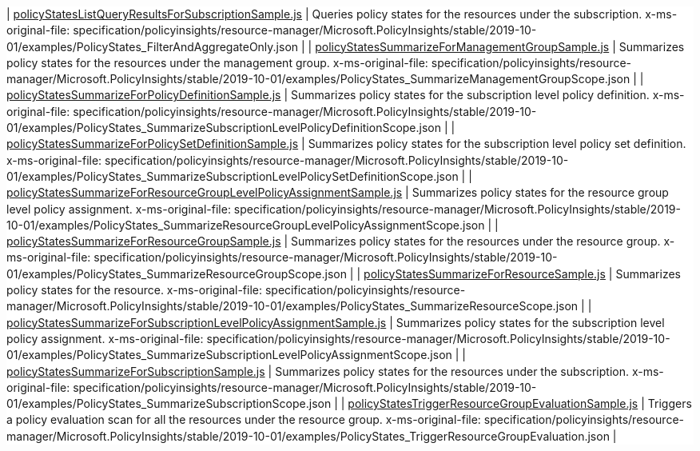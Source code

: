 | [policyStatesListQueryResultsForSubscriptionSample.js][policystateslistqueryresultsforsubscriptionsample]                                                                                                     | Queries policy states for the resources under the subscription. x-ms-original-file: specification/policyinsights/resource-manager/Microsoft.PolicyInsights/stable/2019-10-01/examples/PolicyStates_FilterAndAggregateOnly.json                                                                                                                     |
| [policyStatesSummarizeForManagementGroupSample.js][policystatessummarizeformanagementgroupsample]                                                                                                             | Summarizes policy states for the resources under the management group. x-ms-original-file: specification/policyinsights/resource-manager/Microsoft.PolicyInsights/stable/2019-10-01/examples/PolicyStates_SummarizeManagementGroupScope.json                                                                                                       |
| [policyStatesSummarizeForPolicyDefinitionSample.js][policystatessummarizeforpolicydefinitionsample]                                                                                                           | Summarizes policy states for the subscription level policy definition. x-ms-original-file: specification/policyinsights/resource-manager/Microsoft.PolicyInsights/stable/2019-10-01/examples/PolicyStates_SummarizeSubscriptionLevelPolicyDefinitionScope.json                                                                                     |
| [policyStatesSummarizeForPolicySetDefinitionSample.js][policystatessummarizeforpolicysetdefinitionsample]                                                                                                     | Summarizes policy states for the subscription level policy set definition. x-ms-original-file: specification/policyinsights/resource-manager/Microsoft.PolicyInsights/stable/2019-10-01/examples/PolicyStates_SummarizeSubscriptionLevelPolicySetDefinitionScope.json                                                                              |
| [policyStatesSummarizeForResourceGroupLevelPolicyAssignmentSample.js][policystatessummarizeforresourcegrouplevelpolicyassignmentsample]                                                                       | Summarizes policy states for the resource group level policy assignment. x-ms-original-file: specification/policyinsights/resource-manager/Microsoft.PolicyInsights/stable/2019-10-01/examples/PolicyStates_SummarizeResourceGroupLevelPolicyAssignmentScope.json                                                                                  |
| [policyStatesSummarizeForResourceGroupSample.js][policystatessummarizeforresourcegroupsample]                                                                                                                 | Summarizes policy states for the resources under the resource group. x-ms-original-file: specification/policyinsights/resource-manager/Microsoft.PolicyInsights/stable/2019-10-01/examples/PolicyStates_SummarizeResourceGroupScope.json                                                                                                           |
| [policyStatesSummarizeForResourceSample.js][policystatessummarizeforresourcesample]                                                                                                                           | Summarizes policy states for the resource. x-ms-original-file: specification/policyinsights/resource-manager/Microsoft.PolicyInsights/stable/2019-10-01/examples/PolicyStates_SummarizeResourceScope.json                                                                                                                                          |
| [policyStatesSummarizeForSubscriptionLevelPolicyAssignmentSample.js][policystatessummarizeforsubscriptionlevelpolicyassignmentsample]                                                                         | Summarizes policy states for the subscription level policy assignment. x-ms-original-file: specification/policyinsights/resource-manager/Microsoft.PolicyInsights/stable/2019-10-01/examples/PolicyStates_SummarizeSubscriptionLevelPolicyAssignmentScope.json                                                                                     |
| [policyStatesSummarizeForSubscriptionSample.js][policystatessummarizeforsubscriptionsample]                                                                                                                   | Summarizes policy states for the resources under the subscription. x-ms-original-file: specification/policyinsights/resource-manager/Microsoft.PolicyInsights/stable/2019-10-01/examples/PolicyStates_SummarizeSubscriptionScope.json                                                                                                              |
| [policyStatesTriggerResourceGroupEvaluationSample.js][policystatestriggerresourcegroupevaluationsample]                                                                                                       | Triggers a policy evaluation scan for all the resources under the resource group. x-ms-original-file: specification/policyinsights/resource-manager/Microsoft.PolicyInsights/stable/2019-10-01/examples/PolicyStates_TriggerResourceGroupEvaluation.json                                                                                           |

[attestationscreateorupdateatresourcegroupsample]: https://github.com/Azure/azure-sdk-for-js/blob/main/sdk/policyinsights/arm-policyinsights/samples/v6-beta/javascript/attestationsCreateOrUpdateAtResourceGroupSample.js
[attestationscreateorupdateatresourcesample]: https://github.com/Azure/azure-sdk-for-js/blob/main/sdk/policyinsights/arm-policyinsights/samples/v6-beta/javascript/attestationsCreateOrUpdateAtResourceSample.js
[attestationscreateorupdateatsubscriptionsample]: https://github.com/Azure/azure-sdk-for-js/blob/main/sdk/policyinsights/arm-policyinsights/samples/v6-beta/javascript/attestationsCreateOrUpdateAtSubscriptionSample.js
[attestationsdeleteatresourcegroupsample]: https://github.com/Azure/azure-sdk-for-js/blob/main/sdk/policyinsights/arm-policyinsights/samples/v6-beta/javascript/attestationsDeleteAtResourceGroupSample.js
[attestationsdeleteatresourcesample]: https://github.com/Azure/azure-sdk-for-js/blob/main/sdk/policyinsights/arm-policyinsights/samples/v6-beta/javascript/attestationsDeleteAtResourceSample.js
[attestationsdeleteatsubscriptionsample]: https://github.com/Azure/azure-sdk-for-js/blob/main/sdk/policyinsights/arm-policyinsights/samples/v6-beta/javascript/attestationsDeleteAtSubscriptionSample.js
[attestationsgetatresourcegroupsample]: https://github.com/Azure/azure-sdk-for-js/blob/main/sdk/policyinsights/arm-policyinsights/samples/v6-beta/javascript/attestationsGetAtResourceGroupSample.js
[attestationsgetatresourcesample]: https://github.com/Azure/azure-sdk-for-js/blob/main/sdk/policyinsights/arm-policyinsights/samples/v6-beta/javascript/attestationsGetAtResourceSample.js
[attestationsgetatsubscriptionsample]: https://github.com/Azure/azure-sdk-for-js/blob/main/sdk/policyinsights/arm-policyinsights/samples/v6-beta/javascript/attestationsGetAtSubscriptionSample.js
[attestationslistforresourcegroupsample]: https://github.com/Azure/azure-sdk-for-js/blob/main/sdk/policyinsights/arm-policyinsights/samples/v6-beta/javascript/attestationsListForResourceGroupSample.js
[attestationslistforresourcesample]: https://github.com/Azure/azure-sdk-for-js/blob/main/sdk/policyinsights/arm-policyinsights/samples/v6-beta/javascript/attestationsListForResourceSample.js
[attestationslistforsubscriptionsample]: https://github.com/Azure/azure-sdk-for-js/blob/main/sdk/policyinsights/arm-policyinsights/samples/v6-beta/javascript/attestationsListForSubscriptionSample.js
[cancelaremediationatindividualresourcescope]: https://github.com/Azure/azure-sdk-for-js/blob/main/sdk/policyinsights/arm-policyinsights/samples/v6-beta/javascript/cancelARemediationAtIndividualResourceScope.js
[cancelaremediationatmanagementgroupscope]: https://github.com/Azure/azure-sdk-for-js/blob/main/sdk/policyinsights/arm-policyinsights/samples/v6-beta/javascript/cancelARemediationAtManagementGroupScope.js
[cancelaremediationatresourcegroupscope]: https://github.com/Azure/azure-sdk-for-js/blob/main/sdk/policyinsights/arm-policyinsights/samples/v6-beta/javascript/cancelARemediationAtResourceGroupScope.js
[cancelaremediationatsubscriptionscope]: https://github.com/Azure/azure-sdk-for-js/blob/main/sdk/policyinsights/arm-policyinsights/samples/v6-beta/javascript/cancelARemediationAtSubscriptionScope.js
[checkpolicyrestrictionsatresourcegroupscope]: https://github.com/Azure/azure-sdk-for-js/blob/main/sdk/policyinsights/arm-policyinsights/samples/v6-beta/javascript/checkPolicyRestrictionsAtResourceGroupScope.js
[checkpolicyrestrictionsatsubscriptionscope]: https://github.com/Azure/azure-sdk-for-js/blob/main/sdk/policyinsights/arm-policyinsights/samples/v6-beta/javascript/checkPolicyRestrictionsAtSubscriptionScope.js
[createattestationatindividualresourcescope]: https://github.com/Azure/azure-sdk-for-js/blob/main/sdk/policyinsights/arm-policyinsights/samples/v6-beta/javascript/createAttestationAtIndividualResourceScope.js
[createattestationatresourcegroupscope]: https://github.com/Azure/azure-sdk-for-js/blob/main/sdk/policyinsights/arm-policyinsights/samples/v6-beta/javascript/createAttestationAtResourceGroupScope.js
[createattestationatsubscriptionscope]: https://github.com/Azure/azure-sdk-for-js/blob/main/sdk/policyinsights/arm-policyinsights/samples/v6-beta/javascript/createAttestationAtSubscriptionScope.js
[createattestationatsubscriptionscopewithallproperties]: https://github.com/Azure/azure-sdk-for-js/blob/main/sdk/policyinsights/arm-policyinsights/samples/v6-beta/javascript/createAttestationAtSubscriptionScopeWithAllProperties.js
[createremediationatindividualresourcescope]: https://github.com/Azure/azure-sdk-for-js/blob/main/sdk/policyinsights/arm-policyinsights/samples/v6-beta/javascript/createRemediationAtIndividualResourceScope.js
[createremediationatmanagementgroupscope]: https://github.com/Azure/azure-sdk-for-js/blob/main/sdk/policyinsights/arm-policyinsights/samples/v6-beta/javascript/createRemediationAtManagementGroupScope.js
[createremediationatresourcegroupscope]: https://github.com/Azure/azure-sdk-for-js/blob/main/sdk/policyinsights/arm-policyinsights/samples/v6-beta/javascript/createRemediationAtResourceGroupScope.js
[createremediationatsubscriptionscope]: https://github.com/Azure/azure-sdk-for-js/blob/main/sdk/policyinsights/arm-policyinsights/samples/v6-beta/javascript/createRemediationAtSubscriptionScope.js
[createremediationatsubscriptionscopewithallproperties]: https://github.com/Azure/azure-sdk-for-js/blob/main/sdk/policyinsights/arm-policyinsights/samples/v6-beta/javascript/createRemediationAtSubscriptionScopeWithAllProperties.js
[deleteattestationatindividualresourcescope]: https://github.com/Azure/azure-sdk-for-js/blob/main/sdk/policyinsights/arm-policyinsights/samples/v6-beta/javascript/deleteAttestationAtIndividualResourceScope.js
[deleteattestationatresourcegroupscope]: https://github.com/Azure/azure-sdk-for-js/blob/main/sdk/policyinsights/arm-policyinsights/samples/v6-beta/javascript/deleteAttestationAtResourceGroupScope.js
[deleteattestationatsubscriptionscope]: https://github.com/Azure/azure-sdk-for-js/blob/main/sdk/policyinsights/arm-policyinsights/samples/v6-beta/javascript/deleteAttestationAtSubscriptionScope.js
[deleteremediationatindividualresourcescope]: https://github.com/Azure/azure-sdk-for-js/blob/main/sdk/policyinsights/arm-policyinsights/samples/v6-beta/javascript/deleteRemediationAtIndividualResourceScope.js
[deleteremediationatmanagementgroupscope]: https://github.com/Azure/azure-sdk-for-js/blob/main/sdk/policyinsights/arm-policyinsights/samples/v6-beta/javascript/deleteRemediationAtManagementGroupScope.js
[deleteremediationatresourcegroupscope]: https://github.com/Azure/azure-sdk-for-js/blob/main/sdk/policyinsights/arm-policyinsights/samples/v6-beta/javascript/deleteRemediationAtResourceGroupScope.js
[deleteremediationatsubscriptionscope]: https://github.com/Azure/azure-sdk-for-js/blob/main/sdk/policyinsights/arm-policyinsights/samples/v6-beta/javascript/deleteRemediationAtSubscriptionScope.js
[filterandaggregateonly]: https://github.com/Azure/azure-sdk-for-js/blob/main/sdk/policyinsights/arm-policyinsights/samples/v6-beta/javascript/filterAndAggregateOnly.js
[filterandgroupwithaggregate]: https://github.com/Azure/azure-sdk-for-js/blob/main/sdk/policyinsights/arm-policyinsights/samples/v6-beta/javascript/filterAndGroupWithAggregate.js
[filterandgroupwithoutaggregate]: https://github.com/Azure/azure-sdk-for-js/blob/main/sdk/policyinsights/arm-policyinsights/samples/v6-beta/javascript/filterAndGroupWithoutAggregate.js
[filterandmultiplegroups]: https://github.com/Azure/azure-sdk-for-js/blob/main/sdk/policyinsights/arm-policyinsights/samples/v6-beta/javascript/filterAndMultipleGroups.js
[getasinglepolicymetadataresource]: https://github.com/Azure/azure-sdk-for-js/blob/main/sdk/policyinsights/arm-policyinsights/samples/v6-beta/javascript/getASinglePolicyMetadataResource.js
[getattestationatindividualresourcescope]: https://github.com/Azure/azure-sdk-for-js/blob/main/sdk/policyinsights/arm-policyinsights/samples/v6-beta/javascript/getAttestationAtIndividualResourceScope.js
[getattestationatresourcegroupscope]: https://github.com/Azure/azure-sdk-for-js/blob/main/sdk/policyinsights/arm-policyinsights/samples/v6-beta/javascript/getAttestationAtResourceGroupScope.js
[getattestationatsubscriptionscope]: https://github.com/Azure/azure-sdk-for-js/blob/main/sdk/policyinsights/arm-policyinsights/samples/v6-beta/javascript/getAttestationAtSubscriptionScope.js
[getcollectionofpolicymetadataresources]: https://github.com/Azure/azure-sdk-for-js/blob/main/sdk/policyinsights/arm-policyinsights/samples/v6-beta/javascript/getCollectionOfPolicyMetadataResources.js
[getcollectionofpolicymetadataresourcesusingtopqueryparameter]: https://github.com/Azure/azure-sdk-for-js/blob/main/sdk/policyinsights/arm-policyinsights/samples/v6-beta/javascript/getCollectionOfPolicyMetadataResourcesUsingTopQueryParameter.js
[getremediationatindividualresourcescope]: https://github.com/Azure/azure-sdk-for-js/blob/main/sdk/policyinsights/arm-policyinsights/samples/v6-beta/javascript/getRemediationAtIndividualResourceScope.js
[getremediationatmanagementgroupscope]: https://github.com/Azure/azure-sdk-for-js/blob/main/sdk/policyinsights/arm-policyinsights/samples/v6-beta/javascript/getRemediationAtManagementGroupScope.js
[getremediationatresourcegroupscope]: https://github.com/Azure/azure-sdk-for-js/blob/main/sdk/policyinsights/arm-policyinsights/samples/v6-beta/javascript/getRemediationAtResourceGroupScope.js
[getremediationatsubscriptionscope]: https://github.com/Azure/azure-sdk-for-js/blob/main/sdk/policyinsights/arm-policyinsights/samples/v6-beta/javascript/getRemediationAtSubscriptionScope.js
[listattestationsatindividualresourcescope]: https://github.com/Azure/azure-sdk-for-js/blob/main/sdk/policyinsights/arm-policyinsights/samples/v6-beta/javascript/listAttestationsAtIndividualResourceScope.js
[listattestationsatindividualresourcescopewithqueryparameters]: https://github.com/Azure/azure-sdk-for-js/blob/main/sdk/policyinsights/arm-policyinsights/samples/v6-beta/javascript/listAttestationsAtIndividualResourceScopeWithQueryParameters.js
[listattestationsatresourcegroupscope]: https://github.com/Azure/azure-sdk-for-js/blob/main/sdk/policyinsights/arm-policyinsights/samples/v6-beta/javascript/listAttestationsAtResourceGroupScope.js
[listattestationsatresourcegroupscopewithqueryparameters]: https://github.com/Azure/azure-sdk-for-js/blob/main/sdk/policyinsights/arm-policyinsights/samples/v6-beta/javascript/listAttestationsAtResourceGroupScopeWithQueryParameters.js
[listattestationsatsubscriptionscope]: https://github.com/Azure/azure-sdk-for-js/blob/main/sdk/policyinsights/arm-policyinsights/samples/v6-beta/javascript/listAttestationsAtSubscriptionScope.js
[listattestationsatsubscriptionscopewithqueryparameters]: https://github.com/Azure/azure-sdk-for-js/blob/main/sdk/policyinsights/arm-policyinsights/samples/v6-beta/javascript/listAttestationsAtSubscriptionScopeWithQueryParameters.js
[listdeploymentsforaremediationatindividualresourcescope]: https://github.com/Azure/azure-sdk-for-js/blob/main/sdk/policyinsights/arm-policyinsights/samples/v6-beta/javascript/listDeploymentsForARemediationAtIndividualResourceScope.js
[listdeploymentsforaremediationatmanagementgroupscope]: https://github.com/Azure/azure-sdk-for-js/blob/main/sdk/policyinsights/arm-policyinsights/samples/v6-beta/javascript/listDeploymentsForARemediationAtManagementGroupScope.js
[listdeploymentsforaremediationatresourcegroupscope]: https://github.com/Azure/azure-sdk-for-js/blob/main/sdk/policyinsights/arm-policyinsights/samples/v6-beta/javascript/listDeploymentsForARemediationAtResourceGroupScope.js
[listdeploymentsforaremediationatsubscriptionscope]: https://github.com/Azure/azure-sdk-for-js/blob/main/sdk/policyinsights/arm-policyinsights/samples/v6-beta/javascript/listDeploymentsForARemediationAtSubscriptionScope.js
[listoperations]: https://github.com/Azure/azure-sdk-for-js/blob/main/sdk/policyinsights/arm-policyinsights/samples/v6-beta/javascript/listOperations.js
[listremediationsatindividualresourcescope]: https://github.com/Azure/azure-sdk-for-js/blob/main/sdk/policyinsights/arm-policyinsights/samples/v6-beta/javascript/listRemediationsAtIndividualResourceScope.js
[listremediationsatindividualresourcescopewithqueryparameters]: https://github.com/Azure/azure-sdk-for-js/blob/main/sdk/policyinsights/arm-policyinsights/samples/v6-beta/javascript/listRemediationsAtIndividualResourceScopeWithQueryParameters.js
[listremediationsatmanagementgroupscope]: https://github.com/Azure/azure-sdk-for-js/blob/main/sdk/policyinsights/arm-policyinsights/samples/v6-beta/javascript/listRemediationsAtManagementGroupScope.js
[listremediationsatmanagementgroupscopewithqueryparameters]: https://github.com/Azure/azure-sdk-for-js/blob/main/sdk/policyinsights/arm-policyinsights/samples/v6-beta/javascript/listRemediationsAtManagementGroupScopeWithQueryParameters.js
[listremediationsatresourcegroupscope]: https://github.com/Azure/azure-sdk-for-js/blob/main/sdk/policyinsights/arm-policyinsights/samples/v6-beta/javascript/listRemediationsAtResourceGroupScope.js
[listremediationsatresourcegroupscopewithqueryparameters]: https://github.com/Azure/azure-sdk-for-js/blob/main/sdk/policyinsights/arm-policyinsights/samples/v6-beta/javascript/listRemediationsAtResourceGroupScopeWithQueryParameters.js
[listremediationsatsubscriptionscope]: https://github.com/Azure/azure-sdk-for-js/blob/main/sdk/policyinsights/arm-policyinsights/samples/v6-beta/javascript/listRemediationsAtSubscriptionScope.js
[listremediationsatsubscriptionscopewithqueryparameters]: https://github.com/Azure/azure-sdk-for-js/blob/main/sdk/policyinsights/arm-policyinsights/samples/v6-beta/javascript/listRemediationsAtSubscriptionScopeWithQueryParameters.js
[operationslistsample]: https://github.com/Azure/azure-sdk-for-js/blob/main/sdk/policyinsights/arm-policyinsights/samples/v6-beta/javascript/operationsListSample.js
[policyeventslistqueryresultsformanagementgroupsample]: https://github.com/Azure/azure-sdk-for-js/blob/main/sdk/policyinsights/arm-policyinsights/samples/v6-beta/javascript/policyEventsListQueryResultsForManagementGroupSample.js
[policyeventslistqueryresultsforpolicydefinitionsample]: https://github.com/Azure/azure-sdk-for-js/blob/main/sdk/policyinsights/arm-policyinsights/samples/v6-beta/javascript/policyEventsListQueryResultsForPolicyDefinitionSample.js
[policyeventslistqueryresultsforpolicysetdefinitionsample]: https://github.com/Azure/azure-sdk-for-js/blob/main/sdk/policyinsights/arm-policyinsights/samples/v6-beta/javascript/policyEventsListQueryResultsForPolicySetDefinitionSample.js
[policyeventslistqueryresultsforresourcegrouplevelpolicyassignmentsample]: https://github.com/Azure/azure-sdk-for-js/blob/main/sdk/policyinsights/arm-policyinsights/samples/v6-beta/javascript/policyEventsListQueryResultsForResourceGroupLevelPolicyAssignmentSample.js
[policyeventslistqueryresultsforresourcegroupsample]: https://github.com/Azure/azure-sdk-for-js/blob/main/sdk/policyinsights/arm-policyinsights/samples/v6-beta/javascript/policyEventsListQueryResultsForResourceGroupSample.js
[policyeventslistqueryresultsforresourcesample]: https://github.com/Azure/azure-sdk-for-js/blob/main/sdk/policyinsights/arm-policyinsights/samples/v6-beta/javascript/policyEventsListQueryResultsForResourceSample.js
[policyeventslistqueryresultsforsubscriptionlevelpolicyassignmentsample]: https://github.com/Azure/azure-sdk-for-js/blob/main/sdk/policyinsights/arm-policyinsights/samples/v6-beta/javascript/policyEventsListQueryResultsForSubscriptionLevelPolicyAssignmentSample.js
[policyeventslistqueryresultsforsubscriptionsample]: https://github.com/Azure/azure-sdk-for-js/blob/main/sdk/policyinsights/arm-policyinsights/samples/v6-beta/javascript/policyEventsListQueryResultsForSubscriptionSample.js
[policymetadatagetresourcesample]: https://github.com/Azure/azure-sdk-for-js/blob/main/sdk/policyinsights/arm-policyinsights/samples/v6-beta/javascript/policyMetadataGetResourceSample.js
[policymetadatalistsample]: https://github.com/Azure/azure-sdk-for-js/blob/main/sdk/policyinsights/arm-policyinsights/samples/v6-beta/javascript/policyMetadataListSample.js
[policyrestrictionscheckatmanagementgroupscopesample]: https://github.com/Azure/azure-sdk-for-js/blob/main/sdk/policyinsights/arm-policyinsights/samples/v6-beta/javascript/policyRestrictionsCheckAtManagementGroupScopeSample.js
[policyrestrictionscheckatresourcegroupscopesample]: https://github.com/Azure/azure-sdk-for-js/blob/main/sdk/policyinsights/arm-policyinsights/samples/v6-beta/javascript/policyRestrictionsCheckAtResourceGroupScopeSample.js
[policyrestrictionscheckatsubscriptionscopesample]: https://github.com/Azure/azure-sdk-for-js/blob/main/sdk/policyinsights/arm-policyinsights/samples/v6-beta/javascript/policyRestrictionsCheckAtSubscriptionScopeSample.js
[policystateslistqueryresultsformanagementgroupsample]: https://github.com/Azure/azure-sdk-for-js/blob/main/sdk/policyinsights/arm-policyinsights/samples/v6-beta/javascript/policyStatesListQueryResultsForManagementGroupSample.js
[policystateslistqueryresultsforpolicydefinitionsample]: https://github.com/Azure/azure-sdk-for-js/blob/main/sdk/policyinsights/arm-policyinsights/samples/v6-beta/javascript/policyStatesListQueryResultsForPolicyDefinitionSample.js
[policystateslistqueryresultsforpolicysetdefinitionsample]: https://github.com/Azure/azure-sdk-for-js/blob/main/sdk/policyinsights/arm-policyinsights/samples/v6-beta/javascript/policyStatesListQueryResultsForPolicySetDefinitionSample.js
[policystateslistqueryresultsforresourcegrouplevelpolicyassignmentsample]: https://github.com/Azure/azure-sdk-for-js/blob/main/sdk/policyinsights/arm-policyinsights/samples/v6-beta/javascript/policyStatesListQueryResultsForResourceGroupLevelPolicyAssignmentSample.js
[policystateslistqueryresultsforresourcegroupsample]: https://github.com/Azure/azure-sdk-for-js/blob/main/sdk/policyinsights/arm-policyinsights/samples/v6-beta/javascript/policyStatesListQueryResultsForResourceGroupSample.js
[policystateslistqueryresultsforresourcesample]: https://github.com/Azure/azure-sdk-for-js/blob/main/sdk/policyinsights/arm-policyinsights/samples/v6-beta/javascript/policyStatesListQueryResultsForResourceSample.js
[policystateslistqueryresultsforsubscriptionlevelpolicyassignmentsample]: https://github.com/Azure/azure-sdk-for-js/blob/main/sdk/policyinsights/arm-policyinsights/samples/v6-beta/javascript/policyStatesListQueryResultsForSubscriptionLevelPolicyAssignmentSample.js
[policystateslistqueryresultsforsubscriptionsample]: https://github.com/Azure/azure-sdk-for-js/blob/main/sdk/policyinsights/arm-policyinsights/samples/v6-beta/javascript/policyStatesListQueryResultsForSubscriptionSample.js
[policystatessummarizeformanagementgroupsample]: https://github.com/Azure/azure-sdk-for-js/blob/main/sdk/policyinsights/arm-policyinsights/samples/v6-beta/javascript/policyStatesSummarizeForManagementGroupSample.js
[policystatessummarizeforpolicydefinitionsample]: https://github.com/Azure/azure-sdk-for-js/blob/main/sdk/policyinsights/arm-policyinsights/samples/v6-beta/javascript/policyStatesSummarizeForPolicyDefinitionSample.js
[policystatessummarizeforpolicysetdefinitionsample]: https://github.com/Azure/azure-sdk-for-js/blob/main/sdk/policyinsights/arm-policyinsights/samples/v6-beta/javascript/policyStatesSummarizeForPolicySetDefinitionSample.js
[policystatessummarizeforresourcegrouplevelpolicyassignmentsample]: https://github.com/Azure/azure-sdk-for-js/blob/main/sdk/policyinsights/arm-policyinsights/samples/v6-beta/javascript/policyStatesSummarizeForResourceGroupLevelPolicyAssignmentSample.js
[policystatessummarizeforresourcegroupsample]: https://github.com/Azure/azure-sdk-for-js/blob/main/sdk/policyinsights/arm-policyinsights/samples/v6-beta/javascript/policyStatesSummarizeForResourceGroupSample.js
[policystatessummarizeforresourcesample]: https://github.com/Azure/azure-sdk-for-js/blob/main/sdk/policyinsights/arm-policyinsights/samples/v6-beta/javascript/policyStatesSummarizeForResourceSample.js
[policystatessummarizeforsubscriptionlevelpolicyassignmentsample]: https://github.com/Azure/azure-sdk-for-js/blob/main/sdk/policyinsights/arm-policyinsights/samples/v6-beta/javascript/policyStatesSummarizeForSubscriptionLevelPolicyAssignmentSample.js
[policystatessummarizeforsubscriptionsample]: https://github.com/Azure/azure-sdk-for-js/blob/main/sdk/policyinsights/arm-policyinsights/samples/v6-beta/javascript/policyStatesSummarizeForSubscriptionSample.js
[policystatestriggerresourcegroupevaluationsample]: https://github.com/Azure/azure-sdk-for-js/blob/main/sdk/policyinsights/arm-policyinsights/samples/v6-beta/javascript/policyStatesTriggerResourceGroupEvaluationSample.js
[policystatestriggersubscriptionevaluationsample]: https://github.com/Azure/azure-sdk-for-js/blob/main/sdk/policyinsights/arm-policyinsights/samples/v6-beta/javascript/policyStatesTriggerSubscriptionEvaluationSample.js
[policytrackedresourceslistqueryresultsformanagementgroupsample]: https://github.com/Azure/azure-sdk-for-js/blob/main/sdk/policyinsights/arm-policyinsights/samples/v6-beta/javascript/policyTrackedResourcesListQueryResultsForManagementGroupSample.js
[policytrackedresourceslistqueryresultsforresourcegroupsample]: https://github.com/Azure/azure-sdk-for-js/blob/main/sdk/policyinsights/arm-policyinsights/samples/v6-beta/javascript/policyTrackedResourcesListQueryResultsForResourceGroupSample.js
[policytrackedresourceslistqueryresultsforresourcesample]: https://github.com/Azure/azure-sdk-for-js/blob/main/sdk/policyinsights/arm-policyinsights/samples/v6-beta/javascript/policyTrackedResourcesListQueryResultsForResourceSample.js
[policytrackedresourceslistqueryresultsforsubscriptionsample]: https://github.com/Azure/azure-sdk-for-js/blob/main/sdk/policyinsights/arm-policyinsights/samples/v6-beta/javascript/policyTrackedResourcesListQueryResultsForSubscriptionSample.js
[queryallpolicystatesatnestedresourcescope]: https://github.com/Azure/azure-sdk-for-js/blob/main/sdk/policyinsights/arm-policyinsights/samples/v6-beta/javascript/queryAllPolicyStatesAtNestedResourceScope.js
[queryallpolicystatesatresourcescope]: https://github.com/Azure/azure-sdk-for-js/blob/main/sdk/policyinsights/arm-policyinsights/samples/v6-beta/javascript/queryAllPolicyStatesAtResourceScope.js
[queryallpolicystatesatresourcescopeandexpandpolicyevaluationdetails]: https://github.com/Azure/azure-sdk-for-js/blob/main/sdk/policyinsights/arm-policyinsights/samples/v6-beta/javascript/queryAllPolicyStatesAtResourceScopeAndExpandPolicyEvaluationDetails.js
[queryallpolicystatesatresourcescopewithnextlink]: https://github.com/Azure/azure-sdk-for-js/blob/main/sdk/policyinsights/arm-policyinsights/samples/v6-beta/javascript/queryAllPolicyStatesAtResourceScopeWithNextLink.js
[queryallpolicystatesatsubscriptionlevelnestedresourcescope]: https://github.com/Azure/azure-sdk-for-js/blob/main/sdk/policyinsights/arm-policyinsights/samples/v6-beta/javascript/queryAllPolicyStatesAtSubscriptionLevelNestedResourceScope.js
[queryallpolicystatesatsubscriptionlevelresourcescope]: https://github.com/Azure/azure-sdk-for-js/blob/main/sdk/policyinsights/arm-policyinsights/samples/v6-beta/javascript/queryAllPolicyStatesAtSubscriptionLevelResourceScope.js
[queryatmanagementgroupscope]: https://github.com/Azure/azure-sdk-for-js/blob/main/sdk/policyinsights/arm-policyinsights/samples/v6-beta/javascript/queryAtManagementGroupScope.js
[queryatmanagementgroupscopeusingqueryparameters]: https://github.com/Azure/azure-sdk-for-js/blob/main/sdk/policyinsights/arm-policyinsights/samples/v6-beta/javascript/queryAtManagementGroupScopeUsingQueryParameters.js
[queryatmanagementgroupscopewithnextlink]: https://github.com/Azure/azure-sdk-for-js/blob/main/sdk/policyinsights/arm-policyinsights/samples/v6-beta/javascript/queryAtManagementGroupScopeWithNextLink.js
[queryatnestedresourcescope]: https://github.com/Azure/azure-sdk-for-js/blob/main/sdk/policyinsights/arm-policyinsights/samples/v6-beta/javascript/queryAtNestedResourceScope.js
[queryatresourcegrouplevelpolicyassignmentscope]: https://github.com/Azure/azure-sdk-for-js/blob/main/sdk/policyinsights/arm-policyinsights/samples/v6-beta/javascript/queryAtResourceGroupLevelPolicyAssignmentScope.js
[queryatresourcegrouplevelpolicyassignmentscopewithnextlink]: https://github.com/Azure/azure-sdk-for-js/blob/main/sdk/policyinsights/arm-policyinsights/samples/v6-beta/javascript/queryAtResourceGroupLevelPolicyAssignmentScopeWithNextLink.js
[queryatresourcegroupscope]: https://github.com/Azure/azure-sdk-for-js/blob/main/sdk/policyinsights/arm-policyinsights/samples/v6-beta/javascript/queryAtResourceGroupScope.js
[queryatresourcegroupscopeusingqueryparameters]: https://github.com/Azure/azure-sdk-for-js/blob/main/sdk/policyinsights/arm-policyinsights/samples/v6-beta/javascript/queryAtResourceGroupScopeUsingQueryParameters.js
[queryatresourcegroupscopewithnextlink]: https://github.com/Azure/azure-sdk-for-js/blob/main/sdk/policyinsights/arm-policyinsights/samples/v6-beta/javascript/queryAtResourceGroupScopeWithNextLink.js
[queryatresourcescope]: https://github.com/Azure/azure-sdk-for-js/blob/main/sdk/policyinsights/arm-policyinsights/samples/v6-beta/javascript/queryAtResourceScope.js
[queryatresourcescopeusingqueryparameters]: https://github.com/Azure/azure-sdk-for-js/blob/main/sdk/policyinsights/arm-policyinsights/samples/v6-beta/javascript/queryAtResourceScopeUsingQueryParameters.js
[queryatresourcescopewithnextlink]: https://github.com/Azure/azure-sdk-for-js/blob/main/sdk/policyinsights/arm-policyinsights/samples/v6-beta/javascript/queryAtResourceScopeWithNextLink.js
[queryatsubscriptionlevelnestedresourcescope]: https://github.com/Azure/azure-sdk-for-js/blob/main/sdk/policyinsights/arm-policyinsights/samples/v6-beta/javascript/queryAtSubscriptionLevelNestedResourceScope.js
[queryatsubscriptionlevelpolicyassignmentscope]: https://github.com/Azure/azure-sdk-for-js/blob/main/sdk/policyinsights/arm-policyinsights/samples/v6-beta/javascript/queryAtSubscriptionLevelPolicyAssignmentScope.js
[queryatsubscriptionlevelpolicyassignmentscopewithnextlink]: https://github.com/Azure/azure-sdk-for-js/blob/main/sdk/policyinsights/arm-policyinsights/samples/v6-beta/javascript/queryAtSubscriptionLevelPolicyAssignmentScopeWithNextLink.js
[queryatsubscriptionlevelpolicydefinitionscope]: https://github.com/Azure/azure-sdk-for-js/blob/main/sdk/policyinsights/arm-policyinsights/samples/v6-beta/javascript/queryAtSubscriptionLevelPolicyDefinitionScope.js
[queryatsubscriptionlevelpolicydefinitionscopewithnextlink]: https://github.com/Azure/azure-sdk-for-js/blob/main/sdk/policyinsights/arm-policyinsights/samples/v6-beta/javascript/queryAtSubscriptionLevelPolicyDefinitionScopeWithNextLink.js
[queryatsubscriptionlevelpolicysetdefinitionscope]: https://github.com/Azure/azure-sdk-for-js/blob/main/sdk/policyinsights/arm-policyinsights/samples/v6-beta/javascript/queryAtSubscriptionLevelPolicySetDefinitionScope.js
[queryatsubscriptionlevelpolicysetdefinitionscopewithnextlink]: https://github.com/Azure/azure-sdk-for-js/blob/main/sdk/policyinsights/arm-policyinsights/samples/v6-beta/javascript/queryAtSubscriptionLevelPolicySetDefinitionScopeWithNextLink.js
[queryatsubscriptionlevelresourcescope]: https://github.com/Azure/azure-sdk-for-js/blob/main/sdk/policyinsights/arm-policyinsights/samples/v6-beta/javascript/queryAtSubscriptionLevelResourceScope.js
[queryatsubscriptionscope]: https://github.com/Azure/azure-sdk-for-js/blob/main/sdk/policyinsights/arm-policyinsights/samples/v6-beta/javascript/queryAtSubscriptionScope.js
[queryatsubscriptionscopeusingqueryparameters]: https://github.com/Azure/azure-sdk-for-js/blob/main/sdk/policyinsights/arm-policyinsights/samples/v6-beta/javascript/queryAtSubscriptionScopeUsingQueryParameters.js
[queryatsubscriptionscopewithnextlink]: https://github.com/Azure/azure-sdk-for-js/blob/main/sdk/policyinsights/arm-policyinsights/samples/v6-beta/javascript/queryAtSubscriptionScopeWithNextLink.js
[querycomponentpolicycompliancestateatresourcescopefilteredbygivenassignment]: https://github.com/Azure/azure-sdk-for-js/blob/main/sdk/policyinsights/arm-policyinsights/samples/v6-beta/javascript/queryComponentPolicyComplianceStateAtResourceScopeFilteredByGivenAssignment.js
[querycomponentpolicycompliancestatecountgroupedbystatetypeatresourcescopefilteredbygivenassignment]: https://github.com/Azure/azure-sdk-for-js/blob/main/sdk/policyinsights/arm-policyinsights/samples/v6-beta/javascript/queryComponentPolicyComplianceStateCountGroupedByStateTypeAtResourceScopeFilteredByGivenAssignment.js
[querycomponentspolicyeventscountgroupedbyuserandactiontypeforresourcescopefilteredbygivenassignment]: https://github.com/Azure/azure-sdk-for-js/blob/main/sdk/policyinsights/arm-policyinsights/samples/v6-beta/javascript/queryComponentsPolicyEventsCountGroupedByUserAndActionTypeForResourceScopeFilteredByGivenAssignment.js
[querycomponentspolicyeventsforresourcescopefilteredbygivenassignment]: https://github.com/Azure/azure-sdk-for-js/blob/main/sdk/policyinsights/arm-policyinsights/samples/v6-beta/javascript/queryComponentsPolicyEventsForResourceScopeFilteredByGivenAssignment.js
[querylatestatmanagementgroupscope]: https://github.com/Azure/azure-sdk-for-js/blob/main/sdk/policyinsights/arm-policyinsights/samples/v6-beta/javascript/queryLatestAtManagementGroupScope.js
[querylatestatmanagementgroupscopewithnextlink]: https://github.com/Azure/azure-sdk-for-js/blob/main/sdk/policyinsights/arm-policyinsights/samples/v6-beta/javascript/queryLatestAtManagementGroupScopeWithNextLink.js
[querylatestatresourcegrouplevelpolicyassignmentscope]: https://github.com/Azure/azure-sdk-for-js/blob/main/sdk/policyinsights/arm-policyinsights/samples/v6-beta/javascript/queryLatestAtResourceGroupLevelPolicyAssignmentScope.js
[querylatestatresourcegrouplevelpolicyassignmentscopewithnextlink]: https://github.com/Azure/azure-sdk-for-js/blob/main/sdk/policyinsights/arm-policyinsights/samples/v6-beta/javascript/queryLatestAtResourceGroupLevelPolicyAssignmentScopeWithNextLink.js
[querylatestatresourcegroupscope]: https://github.com/Azure/azure-sdk-for-js/blob/main/sdk/policyinsights/arm-policyinsights/samples/v6-beta/javascript/queryLatestAtResourceGroupScope.js
[querylatestatresourcegroupscopewithnextlink]: https://github.com/Azure/azure-sdk-for-js/blob/main/sdk/policyinsights/arm-policyinsights/samples/v6-beta/javascript/queryLatestAtResourceGroupScopeWithNextLink.js
[querylatestatsubscriptionlevelpolicyassignmentscope]: https://github.com/Azure/azure-sdk-for-js/blob/main/sdk/policyinsights/arm-policyinsights/samples/v6-beta/javascript/queryLatestAtSubscriptionLevelPolicyAssignmentScope.js
[querylatestatsubscriptionlevelpolicyassignmentscopewithnextlink]: https://github.com/Azure/azure-sdk-for-js/blob/main/sdk/policyinsights/arm-policyinsights/samples/v6-beta/javascript/queryLatestAtSubscriptionLevelPolicyAssignmentScopeWithNextLink.js
[querylatestatsubscriptionlevelpolicydefinitionscope]: https://github.com/Azure/azure-sdk-for-js/blob/main/sdk/policyinsights/arm-policyinsights/samples/v6-beta/javascript/queryLatestAtSubscriptionLevelPolicyDefinitionScope.js
[querylatestatsubscriptionlevelpolicydefinitionscopewithnextlink]: https://github.com/Azure/azure-sdk-for-js/blob/main/sdk/policyinsights/arm-policyinsights/samples/v6-beta/javascript/queryLatestAtSubscriptionLevelPolicyDefinitionScopeWithNextLink.js
[querylatestatsubscriptionlevelpolicysetdefinitionscope]: https://github.com/Azure/azure-sdk-for-js/blob/main/sdk/policyinsights/arm-policyinsights/samples/v6-beta/javascript/queryLatestAtSubscriptionLevelPolicySetDefinitionScope.js
[querylatestatsubscriptionlevelpolicysetdefinitionscopewithnextlink]: https://github.com/Azure/azure-sdk-for-js/blob/main/sdk/policyinsights/arm-policyinsights/samples/v6-beta/javascript/queryLatestAtSubscriptionLevelPolicySetDefinitionScopeWithNextLink.js
[querylatestatsubscriptionscope]: https://github.com/Azure/azure-sdk-for-js/blob/main/sdk/policyinsights/arm-policyinsights/samples/v6-beta/javascript/queryLatestAtSubscriptionScope.js
[querylatestatsubscriptionscopewithnextlink]: https://github.com/Azure/azure-sdk-for-js/blob/main/sdk/policyinsights/arm-policyinsights/samples/v6-beta/javascript/queryLatestAtSubscriptionScopeWithNextLink.js
[remediationscancelatmanagementgroupsample]: https://github.com/Azure/azure-sdk-for-js/blob/main/sdk/policyinsights/arm-policyinsights/samples/v6-beta/javascript/remediationsCancelAtManagementGroupSample.js
[remediationscancelatresourcegroupsample]: https://github.com/Azure/azure-sdk-for-js/blob/main/sdk/policyinsights/arm-policyinsights/samples/v6-beta/javascript/remediationsCancelAtResourceGroupSample.js
[remediationscancelatresourcesample]: https://github.com/Azure/azure-sdk-for-js/blob/main/sdk/policyinsights/arm-policyinsights/samples/v6-beta/javascript/remediationsCancelAtResourceSample.js
[remediationscancelatsubscriptionsample]: https://github.com/Azure/azure-sdk-for-js/blob/main/sdk/policyinsights/arm-policyinsights/samples/v6-beta/javascript/remediationsCancelAtSubscriptionSample.js
[remediationscreateorupdateatmanagementgroupsample]: https://github.com/Azure/azure-sdk-for-js/blob/main/sdk/policyinsights/arm-policyinsights/samples/v6-beta/javascript/remediationsCreateOrUpdateAtManagementGroupSample.js